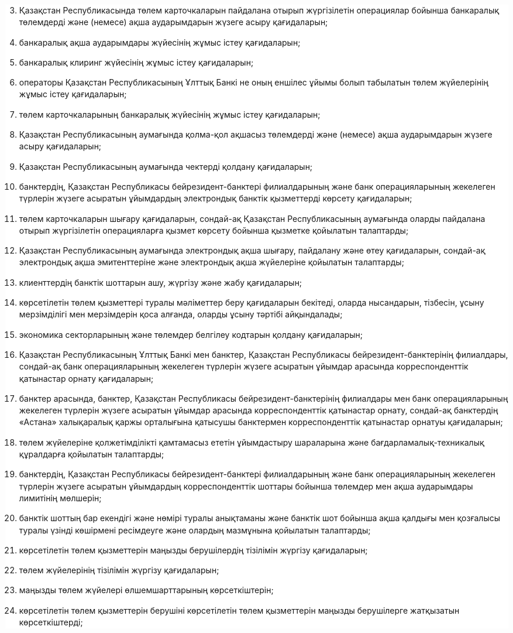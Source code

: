 3) Қазақстан Республикасында төлем карточкаларын пайдалана отырып жүргізілетін операциялар бойынша банкаралық төлемдерді және (немесе) ақша аударымдарын жүзеге асыру қағидаларын;

4) банкаралық ақша аударымдары жүйесінің жұмыс істеу қағидаларын;

5) банкаралық клиринг жүйесінің жұмыс істеу қағидаларын;

6) операторы Қазақстан Республикасының Ұлттық Банкі не оның еншілес ұйымы болып табылатын төлем жүйелерінің жұмыс істеу қағидаларын;

7) төлем карточкаларының банкаралық жүйесінің жұмыс істеу қағидаларын;

8) Қазақстан Республикасының аумағында қолма-қол ақшасыз төлемдерді және (немесе) ақша аударымдарын жүзеге асыру қағидаларын;

9) Қазақстан Республикасының аумағында чектерді қолдану қағидаларын;

10) банктердің, Қазақстан Республикасы бейрезидент-банктері филиалдарының және банк операцияларының жекелеген түрлерін жүзеге асыратын ұйымдардың электрондық банктік қызметтерді көрсету қағидаларын;

11) төлем карточкаларын шығару қағидаларын, сондай-ақ Қазақстан Республикасының аумағында оларды пайдалана отырып жүргізілетін операцияларға қызмет көрсету бойынша қызметке қойылатын талаптарды;

12) Қазақстан Республикасының аумағында электрондық ақша шығару, пайдалану және өтеу қағидаларын, сондай-ақ электрондық ақша эмитенттеріне және электрондық ақша жүйелеріне қойылатын талаптарды;

13) клиенттердің банктік шоттарын ашу, жүргізу және жабу қағидаларын;

14) көрсетілетін төлем қызметтері туралы мәліметтер беру қағидаларын бекітеді, оларда нысандарын, тізбесін, ұсыну мерзімділігі мен мерзімдерін қоса алғанда, оларды ұсыну тәртібі айқындалады;

15) экономика секторларының және төлемдер белгілеу кодтарын қолдану қағидаларын;

16) Қазақстан Республикасының Ұлттық Банкі мен банктер, Қазақстан Республикасы бейрезидент-банктерінің филиалдары, сондай-ақ банк операцияларының жекелеген түрлерін жүзеге асыратын ұйымдар арасында корреспонденттік қатынастар орнату қағидаларын;

17) банктер арасында, банктер, Қазақстан Республикасы бейрезидент-банктерінің филиалдары мен банк операцияларының жекелеген түрлерін жүзеге асыратын ұйымдар арасында корреспонденттік қатынастар орнату, сондай-ақ банктердің «Астана» халықаралық қаржы орталығына қатысушы банктермен корреспонденттік қатынастар орнатуы қағидаларын;

18) төлем жүйелеріне қолжетімділікті қамтамасыз ететін ұйымдастыру шараларына және бағдарламалық-техникалық құралдарға қойылатын талаптарды;

19) банктердің, Қазақстан Республикасы бейрезидент-банктері филиалдарының және банк операцияларының жекелеген түрлерін жүзеге асыратын ұйымдардың корреспонденттік шоттары бойынша төлемдер мен ақша аударымдары лимитінің мөлшерін;

20) банктік шоттың бар екендігі және нөмірі туралы анықтаманы және банктік шот бойынша ақша қалдығы мен қозғалысы туралы үзінді көшірмені ресімдеуге және олардың мазмұнына қойылатын талаптарды;

21) көрсетілетін төлем қызметтерін маңызды берушілердің тізілімін жүргізу қағидаларын;

22) төлем жүйелерінің тізілімін жүргізу қағидаларын;

23) маңызды төлем жүйелері өлшемшарттарының көрсеткіштерін;

24) көрсетілетін төлем қызметтерін берушіні көрсетілетін төлем қызметтерін маңызды берушілерге жатқызатын көрсеткіштерді;
